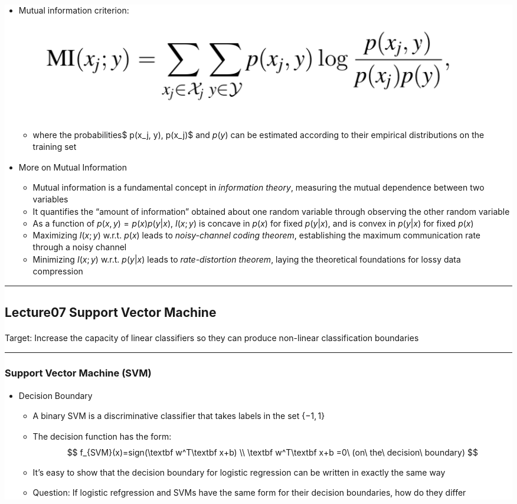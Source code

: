   - Mutual information criterion:

    ![](Screen%20Shot%202019-10-02%20at%207.12.05%20PM.png)

    - where the probabilities$ p(x_j, y), p(x_j)$ and $p(y)$ can be estimated
      according to their empirical distributions on the training set

- More on Mutual Information

  - Mutual information is a fundamental concept in *information theory*, measuring the mutual dependence between two variables 
  - It quantifies the “amount of information” obtained about one random variable through observing the other random variable 
  - As a function of $p(x, y) = p(x)p(y|x)$, $I(x; y)$ is concave in $p(x)$ for fixed $p(y|x)$, and is convex in $p(y|x)$ for fixed $p(x)$ 
  - Maximizing $I(x;y)$ w.r.t. $p(x)$ leads to *noisy-channel coding theorem*, establishing the maximum communication rate through a noisy channel 
  - Minimizing $I(x;y)$ w.r.t. $p(y|x)$ leads to *rate-distortion theorem*, laying the theoretical foundations for lossy data compression 

------

## Lecture07 Support Vector Machine

Target: Increase the capacity of linear classifiers so they can produce non-linear classification boundaries

------

### Support Vector Machine (SVM)

- Decision Boundary

  - A binary SVM is a discriminative classifier that takes labels in the set $\{−1, 1\}$ 

  - The decision function has the form:
    $$
    f_{SVM}(x)=sign(\textbf w^T\textbf x+b) \\
    \textbf w^T\textbf x+b =0\ (on\ the\ decision\ boundary)
    $$

  - It’s easy to show that the decision boundary for logistic regression can be written in exactly the same way

  - Question: If logistic refgression and SVMs have the same form for their decision boundaries, how do they differ
